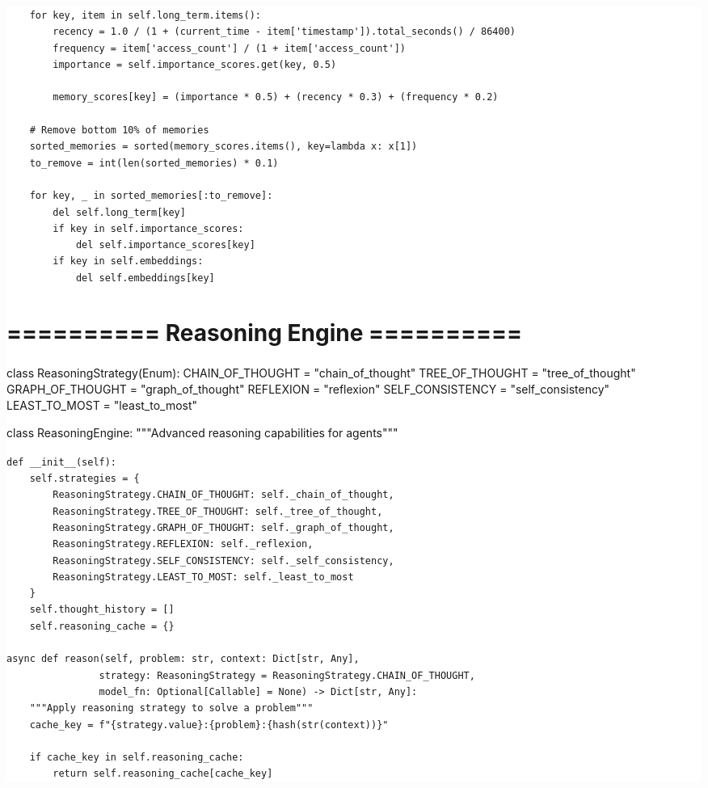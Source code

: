         for key, item in self.long_term.items():
            recency = 1.0 / (1 + (current_time - item['timestamp']).total_seconds() / 86400)
            frequency = item['access_count'] / (1 + item['access_count'])
            importance = self.importance_scores.get(key, 0.5)
            
            memory_scores[key] = (importance * 0.5) + (recency * 0.3) + (frequency * 0.2)
        
        # Remove bottom 10% of memories
        sorted_memories = sorted(memory_scores.items(), key=lambda x: x[1])
        to_remove = int(len(sorted_memories) * 0.1)
        
        for key, _ in sorted_memories[:to_remove]:
            del self.long_term[key]
            if key in self.importance_scores:
                del self.importance_scores[key]
            if key in self.embeddings:
                del self.embeddings[key]

# ========== Reasoning Engine ==========

class ReasoningStrategy(Enum):
    CHAIN_OF_THOUGHT = "chain_of_thought"
    TREE_OF_THOUGHT = "tree_of_thought"
    GRAPH_OF_THOUGHT = "graph_of_thought"
    REFLEXION = "reflexion"
    SELF_CONSISTENCY = "self_consistency"
    LEAST_TO_MOST = "least_to_most"

class ReasoningEngine:
    """Advanced reasoning capabilities for agents"""
    
    def __init__(self):
        self.strategies = {
            ReasoningStrategy.CHAIN_OF_THOUGHT: self._chain_of_thought,
            ReasoningStrategy.TREE_OF_THOUGHT: self._tree_of_thought,
            ReasoningStrategy.GRAPH_OF_THOUGHT: self._graph_of_thought,
            ReasoningStrategy.REFLEXION: self._reflexion,
            ReasoningStrategy.SELF_CONSISTENCY: self._self_consistency,
            ReasoningStrategy.LEAST_TO_MOST: self._least_to_most
        }
        self.thought_history = []
        self.reasoning_cache = {}
        
    async def reason(self, problem: str, context: Dict[str, Any], 
                    strategy: ReasoningStrategy = ReasoningStrategy.CHAIN_OF_THOUGHT,
                    model_fn: Optional[Callable] = None) -> Dict[str, Any]:
        """Apply reasoning strategy to solve a problem"""
        cache_key = f"{strategy.value}:{problem}:{hash(str(context))}"
        
        if cache_key in self.reasoning_cache:
            return self.reasoning_cache[cache_key]
        